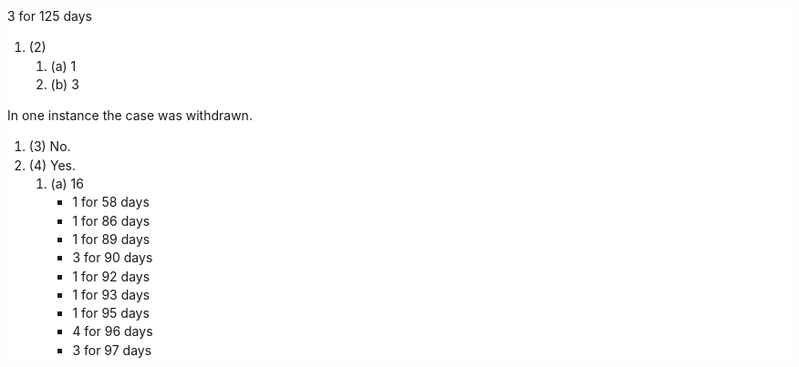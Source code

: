 </tr>

<tr>

<td><p>3 for 125 days</p></td>

<td><p></p></td>

</tr>

</table>

<ol>

<li>(2)

<ol>

<li>(a) 1</li>

<li>(b) 3</li>

</ol></li>

</ol><p>In one instance the case was withdrawn.</p>

<ol>

<li>(3) No.</li>

<li>(4) Yes.

<ol>

<li>(a) 16

<ul>

<li>1 for 58 days</li>

<li>1 for 86 days</li>

<li>1 for 89 days</li>

<li>3 for 90 days</li>

<li>1 for 92 days</li>

<li>1 for 93 days</li>

<li>1 for 95 days</li>

<li>4 for 96 days</li>

<li>3 for 97 days</li>

</ul></li>

</ol></li>

</ol>

</answer>

</oralStatements>
